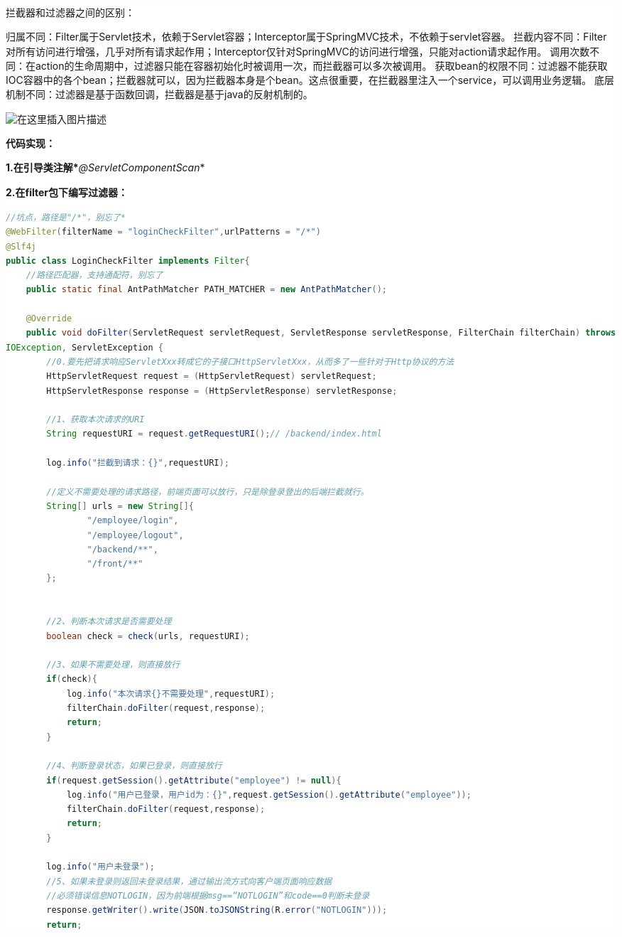 拦截器和过滤器之间的区别：

归属不同：Filter属于Servlet技术，依赖于Servlet容器；Interceptor属于SpringMVC技术，不依赖于servlet容器。 拦截内容不同：Filter对所有访问进行增强，几乎对所有请求起作用；Interceptor仅针对SpringMVC的访问进行增强，只能对action请求起作用。 调用次数不同：在action的生命周期中，过滤器只能在容器初始化时被调用一次，而拦截器可以多次被调用。 获取bean的权限不同：过滤器不能获取IOC容器中的各个bean；拦截器就可以，因为拦截器本身是个bean。这点很重要，在拦截器里注入一个service，可以调用业务逻辑。 底层机制不同：过滤器是基于函数回调，拦截器是基于java的反射机制的。

![在这里插入图片描述](外卖系统.assets/4cf893fe589242eba9be0c206389bc18.png)

**代码实现：**

**1.在引导类注解\****@ServletComponentScan**

**2.在filter包下编写过滤器：**

```java
//坑点，路径是"/*"，别忘了*
@WebFilter(filterName = "loginCheckFilter",urlPatterns = "/*")
@Slf4j
public class LoginCheckFilter implements Filter{
    //路径匹配器，支持通配符，别忘了
    public static final AntPathMatcher PATH_MATCHER = new AntPathMatcher();
 
    @Override
    public void doFilter(ServletRequest servletRequest, ServletResponse servletResponse, FilterChain filterChain) throws IOException, ServletException {
        //0.要先把请求响应ServletXxx转成它的子接口HttpServletXxx，从而多了一些针对于Http协议的方法
        HttpServletRequest request = (HttpServletRequest) servletRequest;
        HttpServletResponse response = (HttpServletResponse) servletResponse;
 
        //1、获取本次请求的URI
        String requestURI = request.getRequestURI();// /backend/index.html
 
        log.info("拦截到请求：{}",requestURI);
 
        //定义不需要处理的请求路径，前端页面可以放行，只是除登录登出的后端拦截就行。
        String[] urls = new String[]{
                "/employee/login",
                "/employee/logout",
                "/backend/**",
                "/front/**"
        };
 
 
        //2、判断本次请求是否需要处理
        boolean check = check(urls, requestURI);
 
        //3、如果不需要处理，则直接放行
        if(check){
            log.info("本次请求{}不需要处理",requestURI);
            filterChain.doFilter(request,response);
            return;
        }
 
        //4、判断登录状态，如果已登录，则直接放行
        if(request.getSession().getAttribute("employee") != null){
            log.info("用户已登录，用户id为：{}",request.getSession().getAttribute("employee"));
            filterChain.doFilter(request,response);
            return;
        }
 
        log.info("用户未登录");
        //5、如果未登录则返回未登录结果，通过输出流方式向客户端页面响应数据
        //必须错误信息NOTLOGIN，因为前端根据msg==“NOTLOGIN”和code==0判断未登录
        response.getWriter().write(JSON.toJSONString(R.error("NOTLOGIN")));
        return;
```